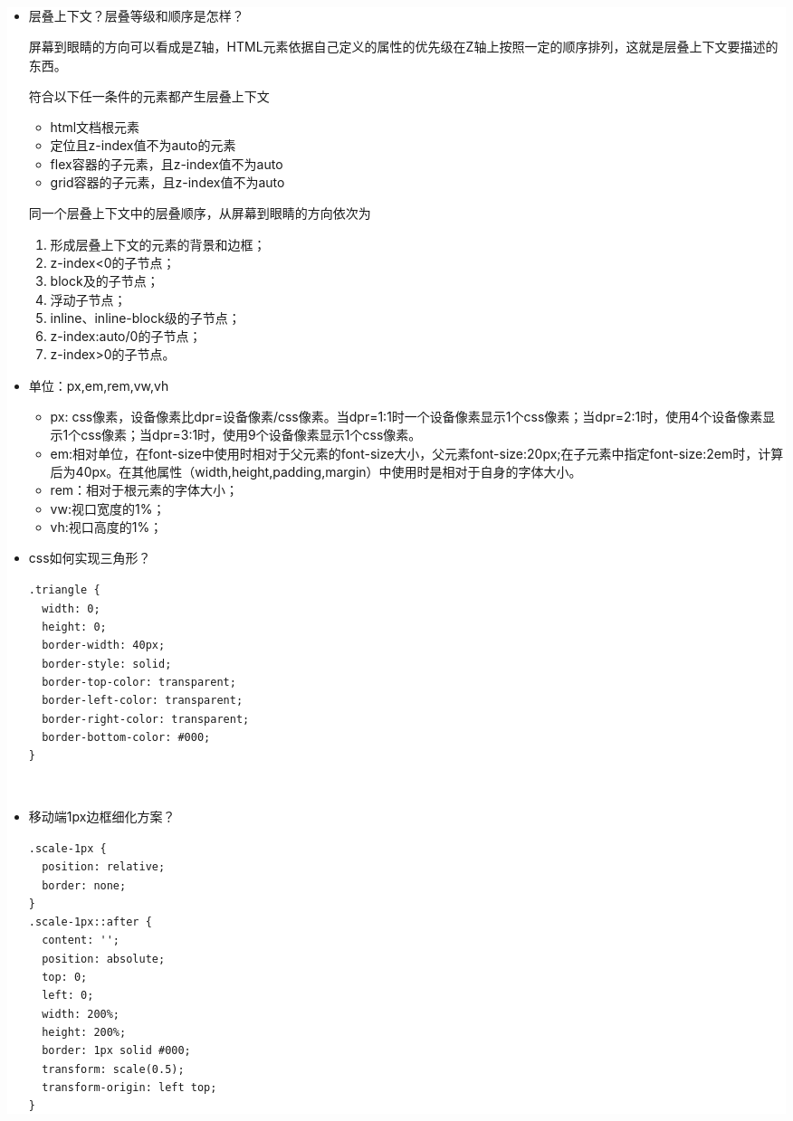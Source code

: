 - 层叠上下文？层叠等级和顺序是怎样？

  屏幕到眼睛的方向可以看成是Z轴，HTML元素依据自己定义的属性的优先级在Z轴上按照一定的顺序排列，这就是层叠上下文要描述的东西。

  符合以下任一条件的元素都产生层叠上下文

  - html文档根元素
  - 定位且z-index值不为auto的元素
  - flex容器的子元素，且z-index值不为auto
  - grid容器的子元素，且z-index值不为auto

  同一个层叠上下文中的层叠顺序，从屏幕到眼睛的方向依次为

  1. 形成层叠上下文的元素的背景和边框；
  2. z-index<0的子节点；
  3. block及的子节点；
  4. 浮动子节点；
  5. inline、inline-block级的子节点；
  6. z-index:auto/0的子节点；
  7. z-index>0的子节点。

- 单位：px,em,rem,vw,vh

  - px: css像素，设备像素比dpr=设备像素/css像素。当dpr=1:1时一个设备像素显示1个css像素；当dpr=2:1时，使用4个设备像素显示1个css像素；当dpr=3:1时，使用9个设备像素显示1个css像素。
  - em:相对单位，在font-size中使用时相对于父元素的font-size大小，父元素font-size:20px;在子元素中指定font-size:2em时，计算后为40px。在其他属性（width,height,padding,margin）中使用时是相对于自身的字体大小。
  - rem：相对于根元素的字体大小；
  - vw:视口宽度的1%；
  - vh:视口高度的1%；

- css如何实现三角形？

  ```
  .triangle {
    width: 0;
    height: 0;
    border-width: 40px;
    border-style: solid;
    border-top-color: transparent;
    border-left-color: transparent;
    border-right-color: transparent;
    border-bottom-color: #000;
  }
  ```

  ​

- 移动端1px边框细化方案？

  ```
  .scale-1px {
    position: relative;
    border: none;
  }
  .scale-1px::after {
    content: '';
    position: absolute;
    top: 0;
    left: 0;
    width: 200%;
    height: 200%;
    border: 1px solid #000;
    transform: scale(0.5);
    transform-origin: left top;
  }
  ```
